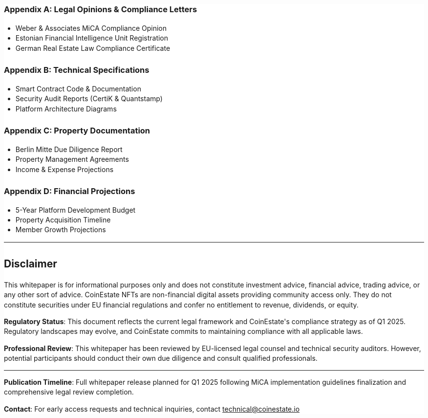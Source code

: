 ### Appendix A: Legal Opinions & Compliance Letters
- Weber & Associates MiCA Compliance Opinion
- Estonian Financial Intelligence Unit Registration
- German Real Estate Law Compliance Certificate

### Appendix B: Technical Specifications
- Smart Contract Code & Documentation
- Security Audit Reports (CertiK & Quantstamp)
- Platform Architecture Diagrams

### Appendix C: Property Documentation
- Berlin Mitte Due Diligence Report
- Property Management Agreements
- Income & Expense Projections

### Appendix D: Financial Projections
- 5-Year Platform Development Budget
- Property Acquisition Timeline
- Member Growth Projections

---

## Disclaimer

This whitepaper is for informational purposes only and does not constitute investment advice, financial advice, trading advice, or any other sort of advice. CoinEstate NFTs are non-financial digital assets providing community access only. They do not constitute securities under EU financial regulations and confer no entitlement to revenue, dividends, or equity.

**Regulatory Status**: This document reflects the current legal framework and CoinEstate's compliance strategy as of Q1 2025. Regulatory landscapes may evolve, and CoinEstate commits to maintaining compliance with all applicable laws.

**Professional Review**: This whitepaper has been reviewed by EU-licensed legal counsel and technical security auditors. However, potential participants should conduct their own due diligence and consult qualified professionals.

---

**Publication Timeline**: Full whitepaper release planned for Q1 2025 following MiCA implementation guidelines finalization and comprehensive legal review completion.

**Contact**: For early access requests and technical inquiries, contact technical@coinestate.io